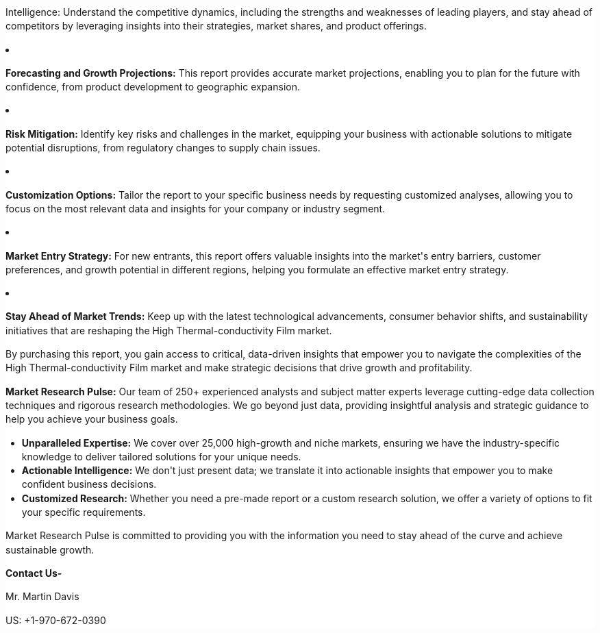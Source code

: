 Intelligence:</strong> Understand the competitive dynamics, including the strengths and weaknesses of leading players, and stay ahead of competitors by leveraging insights into their strategies, market shares, and product offerings.</p></li><li><p><strong>Forecasting and Growth Projections:</strong> This report provides accurate market projections, enabling you to plan for the future with confidence, from product development to geographic expansion.</p></li><li><p><strong>Risk Mitigation:</strong> Identify key risks and challenges in the market, equipping your business with actionable solutions to mitigate potential disruptions, from regulatory changes to supply chain issues.</p></li><li><p><strong>Customization Options:</strong> Tailor the report to your specific business needs by requesting customized analyses, allowing you to focus on the most relevant data and insights for your company or industry segment.</p></li><li><p><strong>Market Entry Strategy:</strong> For new entrants, this report offers valuable insights into the market's entry barriers, customer preferences, and growth potential in different regions, helping you formulate an effective market entry strategy.</p></li><li><p><strong>Stay Ahead of Market Trends:</strong> Keep up with the latest technological advancements, consumer behavior shifts, and sustainability initiatives that are reshaping the High Thermal-conductivity Film market.</p></li></ol><p>By purchasing this report, you gain access to critical, data-driven insights that empower you to navigate the complexities of the High Thermal-conductivity Film market and make strategic decisions that drive growth and profitability.</p><p><strong>Market Research Pulse:</strong>&nbsp;Our team of 250+ experienced analysts and subject matter experts leverage cutting-edge data collection techniques and rigorous research methodologies. We go beyond just data, providing insightful analysis and strategic guidance to help you achieve your business goals.</p><ul><li><strong>Unparalleled Expertise:</strong>&nbsp;We cover over 25,000 high-growth and niche markets, ensuring we have the industry-specific knowledge to deliver tailored solutions for your unique needs.</li><li><strong>Actionable Intelligence:</strong>&nbsp;We don't just present data; we translate it into actionable insights that empower you to make confident business decisions.</li><li><strong>Customized Research:</strong>&nbsp;Whether you need a pre-made report or a custom research solution, we offer a variety of options to fit your specific requirements.</li></ul><p>Market Research Pulse is committed to providing you with the information you need to stay ahead of the curve and achieve sustainable growth.</p><p><strong>Contact Us-</strong></p><p>Mr. Martin Davis</p><p>US: +1-970-672-0390</p>
